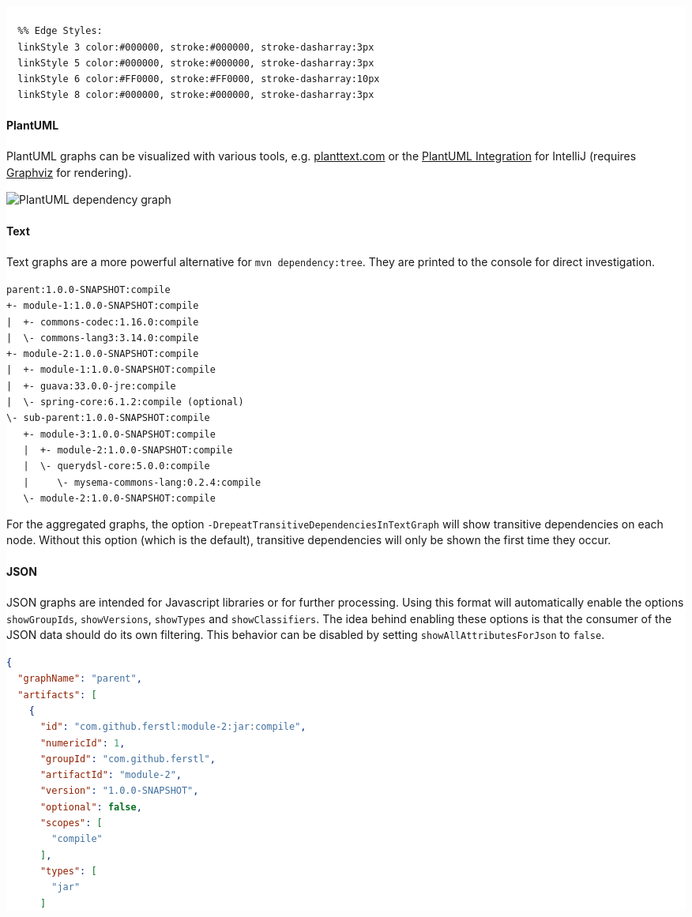 ```mermaid

  %% Edge Styles:
  linkStyle 3 color:#000000, stroke:#000000, stroke-dasharray:3px
  linkStyle 5 color:#000000, stroke:#000000, stroke-dasharray:3px
  linkStyle 6 color:#FF0000, stroke:#FF0000, stroke-dasharray:10px
  linkStyle 8 color:#000000, stroke:#000000, stroke-dasharray:3px
```

#### PlantUML

PlantUML graphs can be visualized with various tools, e.g. [planttext.com](https://www.planttext.com/) or the [PlantUML Integration](https://plugins.jetbrains.com/plugin/7017-plantuml-integration) for IntelliJ (requires [Graphviz](http://www.graphviz.org/) for rendering).

![PlantUML dependency graph](src/doc/puml.png)

#### Text

Text graphs are a more powerful alternative for `mvn dependency:tree`. They are printed to the console for direct investigation.

```
parent:1.0.0-SNAPSHOT:compile
+- module-1:1.0.0-SNAPSHOT:compile
|  +- commons-codec:1.16.0:compile
|  \- commons-lang3:3.14.0:compile
+- module-2:1.0.0-SNAPSHOT:compile
|  +- module-1:1.0.0-SNAPSHOT:compile
|  +- guava:33.0.0-jre:compile
|  \- spring-core:6.1.2:compile (optional)
\- sub-parent:1.0.0-SNAPSHOT:compile
   +- module-3:1.0.0-SNAPSHOT:compile
   |  +- module-2:1.0.0-SNAPSHOT:compile
   |  \- querydsl-core:5.0.0:compile
   |     \- mysema-commons-lang:0.2.4:compile
   \- module-2:1.0.0-SNAPSHOT:compile
```

For the aggregated graphs, the option `-DrepeatTransitiveDependenciesInTextGraph` will show transitive dependencies on each node. Without this option (which is the default), transitive dependencies will only be shown the first time they occur.

#### JSON

JSON graphs are intended for Javascript libraries or for further processing. Using this format will automatically enable the options `showGroupIds`, `showVersions`, `showTypes` and `showClassifiers`. The idea behind enabling these options is that the consumer of the JSON data should do its own filtering. This behavior can be disabled by setting `showAllAttributesForJson` to `false`.

````json
{
  "graphName": "parent",
  "artifacts": [
    {
      "id": "com.github.ferstl:module-2:jar:compile",
      "numericId": 1,
      "groupId": "com.github.ferstl",
      "artifactId": "module-2",
      "version": "1.0.0-SNAPSHOT",
      "optional": false,
      "scopes": [
        "compile"
      ],
      "types": [
        "jar"
      ]
````